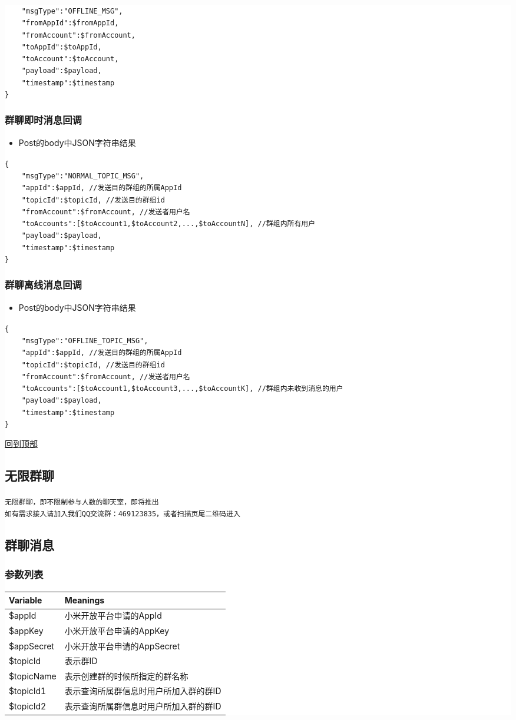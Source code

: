 ```
    "msgType":"OFFLINE_MSG",
    "fromAppId":$fromAppId,
    "fromAccount":$fromAccount,
    "toAppId":$toAppId,
    "toAccount":$toAccount,
    "payload":$payload,
    "timestamp":$timestamp
}
```
### 群聊即时消息回调
+ Post的body中JSON字符串结果
```
{
    "msgType":"NORMAL_TOPIC_MSG",
    "appId":$appId, //发送目的群组的所属AppId
    "topicId":$topicId, //发送目的群组id
    "fromAccount":$fromAccount, //发送者用户名
    "toAccounts":[$toAccount1,$toAccount2,...,$toAccountN], //群组内所有用户
    "payload":$payload,
    "timestamp":$timestamp
}
```
### 群聊离线消息回调
+ Post的body中JSON字符串结果
```
{
    "msgType":"OFFLINE_TOPIC_MSG",
    "appId":$appId, //发送目的群组的所属AppId
    "topicId":$topicId, //发送目的群组id
    "fromAccount":$fromAccount, //发送者用户名
    "toAccounts":[$toAccount1,$toAccount3,...,$toAccountK], //群组内未收到消息的用户
    "payload":$payload,
    "timestamp":$timestamp
}
```
[回到顶部](#readme)

## 无限群聊

```
无限群聊，即不限制参与人数的聊天室，即将推出
如有需求接入请加入我们QQ交流群：469123835，或者扫描页尾二维码进入
```

## 群聊消息

### 参数列表

|   Variable   | Meanings  |
| :------------------ | :--------------------------------------------------------|
|   $appId            |   小米开放平台申请的AppId                                  |
|   $appKey           |   小米开放平台申请的AppKey                                 |
|   $appSecret        |   小米开放平台申请的AppSecret                              |
|   $topicId          |   表示群ID                                                |
|   $topicName        |   表示创建群的时候所指定的群名称                            |
|   $topicId1         |   表示查询所属群信息时用户所加入群的群ID                       |
|   $topicId2         |   表示查询所属群信息时用户所加入群的群ID                     |
